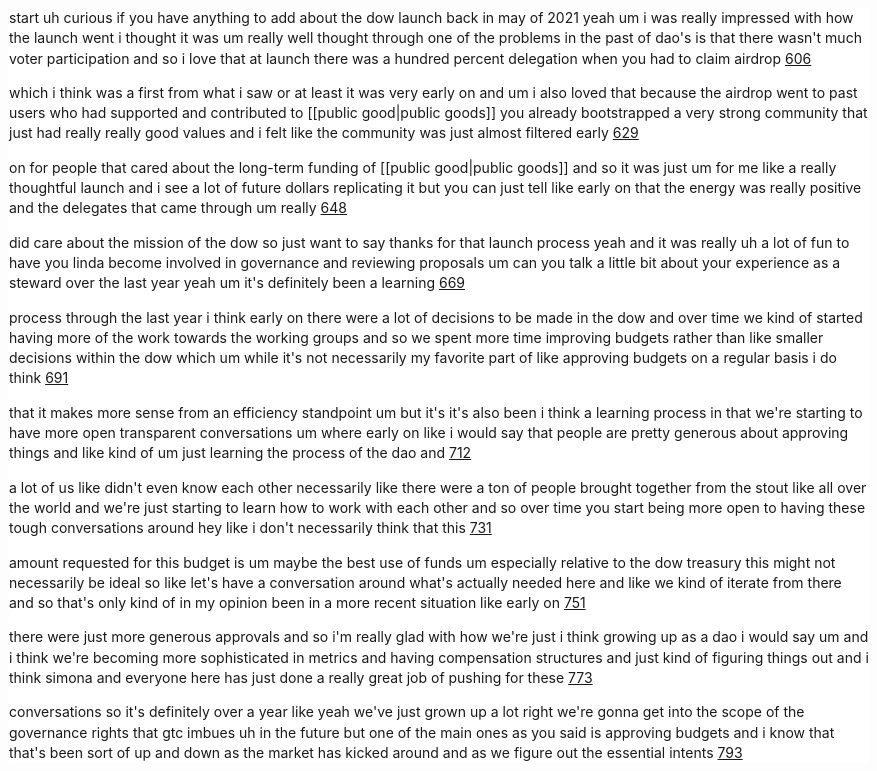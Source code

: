 start uh curious if you have anything to add about the dow launch back in may of 2021 yeah um i was really impressed with how the launch went i thought it was um really well thought through one of the problems in the past of dao's is that there wasn't much voter participation and so i love that at launch there was a hundred percent delegation when you had to claim airdrop [606](https://www.youtube.com/watch?v=XnB2xTHSIjQ&t=606.72s)

which i think was a first from what i saw or at least it was very early on and um i also loved that because the airdrop went to past users who had supported and contributed to [[public good|public goods]] you already bootstrapped a very strong community that just had really really good values and i felt like the community was just almost filtered early [629](https://www.youtube.com/watch?v=XnB2xTHSIjQ&t=629.36s)

on for people that cared about the long-term funding of [[public good|public goods]] and so it was just um for me like a really thoughtful launch and i see a lot of future dollars replicating it but you can just tell like early on that the energy was really positive and the delegates that came through um really [648](https://www.youtube.com/watch?v=XnB2xTHSIjQ&t=648.0s)

did care about the mission of the dow so just want to say thanks for that launch process yeah and it was really uh a lot of fun to have you linda become involved in governance and reviewing proposals um can you talk a little bit about your experience as a steward over the last year yeah um it's definitely been a learning [669](https://www.youtube.com/watch?v=XnB2xTHSIjQ&t=669.44s)

process through the last year i think early on there were a lot of decisions to be made in the dow and over time we kind of started having more of the work towards the working groups and so we spent more time improving budgets rather than like smaller decisions within the dow which um while it's not necessarily my favorite part of like approving budgets on a regular basis i do think [691](https://www.youtube.com/watch?v=XnB2xTHSIjQ&t=691.76s)

that it makes more sense from an efficiency standpoint um but it's it's also been i think a learning process in that we're starting to have more open transparent conversations um where early on like i would say that people are pretty generous about approving things and like kind of um just learning the process of the dao and [712](https://www.youtube.com/watch?v=XnB2xTHSIjQ&t=712.0s)

a lot of us like didn't even know each other necessarily like there were a ton of people brought together from the stout like all over the world and we're just starting to learn how to work with each other and so over time you start being more open to having these tough conversations around hey like i don't necessarily think that this [731](https://www.youtube.com/watch?v=XnB2xTHSIjQ&t=731.279s)

amount requested for this budget is um maybe the best use of funds um especially relative to the dow treasury this might not necessarily be ideal so like let's have a conversation around what's actually needed here and like we kind of iterate from there and so that's only kind of in my opinion been in a more recent situation like early on [751](https://www.youtube.com/watch?v=XnB2xTHSIjQ&t=751.36s)

there were just more generous approvals and so i'm really glad with how we're just i think growing up as a dao i would say um and i think we're becoming more sophisticated in metrics and having compensation structures and just kind of figuring things out and i think simona and everyone here has just done a really great job of pushing for these [773](https://www.youtube.com/watch?v=XnB2xTHSIjQ&t=773.76s)

conversations so it's definitely over a year like yeah we've just grown up a lot right we're gonna get into the scope of the governance rights that gtc imbues uh in the future but one of the main ones as you said is approving budgets and i know that that's been sort of up and down as the market has kicked around and as we figure out the essential intents [793](https://www.youtube.com/watch?v=XnB2xTHSIjQ&t=793.44s)
